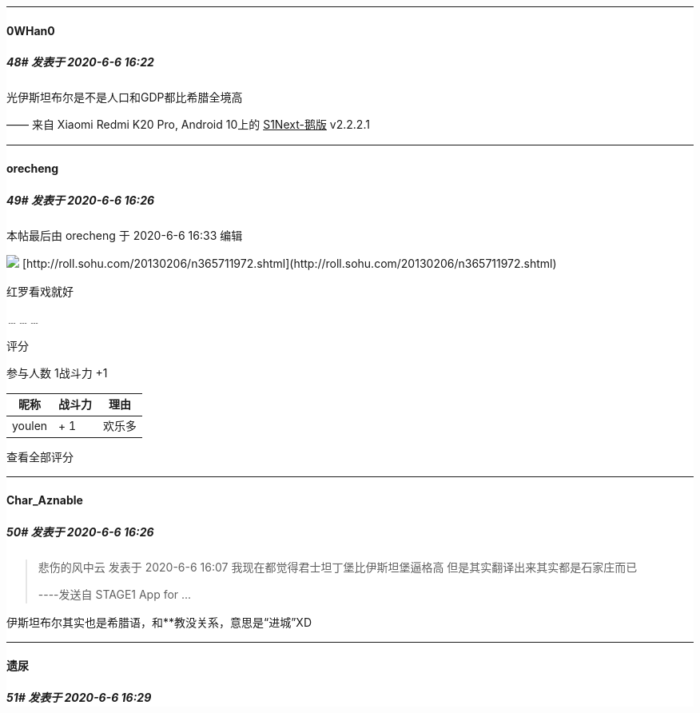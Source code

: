 
-----

####  0WHan0  
##### 48#       发表于 2020-6-6 16:22


光伊斯坦布尔是不是人口和GDP都比希腊全境高

—— 来自 Xiaomi Redmi K20 Pro, Android 10上的 [S1Next-鹅版](https://github.com/ykrank/S1-Next/releases) v2.2.2.1


-----

####  orecheng  
##### 49#       发表于 2020-6-6 16:26


 本帖最后由 orecheng 于 2020-6-6 16:33 编辑 

<img src="https://i.loli.net/2020/06/06/d4Fnt7vB9DrmuLH.jpg" referrerpolicy="no-referrer">
[http://roll.sohu.com/20130206/n365711972.shtml](http://roll.sohu.com/20130206/n365711972.shtml)

红罗看戏就好


﹍﹍﹍

评分


 参与人数 1战斗力 +1

|昵称|战斗力|理由|
|----|---|---|
| youlen| + 1|欢乐多|


查看全部评分


-----

####  Char_Aznable  
##### 50#       发表于 2020-6-6 16:26


<blockquote>悲伤的风中云 发表于 2020-6-6 16:07
我现在都觉得君士坦丁堡比伊斯坦堡逼格高 但是其实翻译出来其实都是石家庄而已


----发送自 STAGE1 App for ...</blockquote>
伊斯坦布尔其实也是希腊语，和**教没关系，意思是“进城”XD


-----

####  遗尿  
##### 51#       发表于 2020-6-6 16:29
